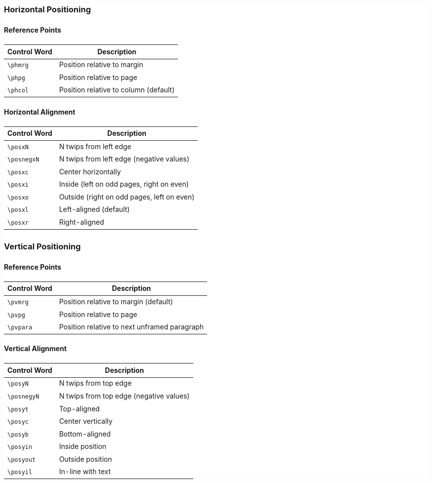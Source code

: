 ### Horizontal Positioning

#### Reference Points

| Control Word | Description                           |
| ------------ | ------------------------------------- |
| `\phmrg`     | Position relative to margin           |
| `\phpg`      | Position relative to page             |
| `\phcol`     | Position relative to column (default) |

#### Horizontal Alignment

| Control Word | Description                                |
| ------------ | ------------------------------------------ |
| `\posxN`     | N twips from left edge                     |
| `\posnegxN`  | N twips from left edge (negative values)   |
| `\posxc`     | Center horizontally                        |
| `\posxi`     | Inside (left on odd pages, right on even)  |
| `\posxo`     | Outside (right on odd pages, left on even) |
| `\posxl`     | Left-aligned (default)                     |
| `\posxr`     | Right-aligned                              |

### Vertical Positioning

#### Reference Points

| Control Word | Description                                  |
| ------------ | -------------------------------------------- |
| `\pvmrg`     | Position relative to margin (default)        |
| `\pvpg`      | Position relative to page                    |
| `\pvpara`    | Position relative to next unframed paragraph |

#### Vertical Alignment

| Control Word | Description                             |
| ------------ | --------------------------------------- |
| `\posyN`     | N twips from top edge                   |
| `\posnegyN`  | N twips from top edge (negative values) |
| `\posyt`     | Top-aligned                             |
| `\posyc`     | Center vertically                       |
| `\posyb`     | Bottom-aligned                          |
| `\posyin`    | Inside position                         |
| `\posyout`   | Outside position                        |
| `\posyil`    | In-line with text                       |
